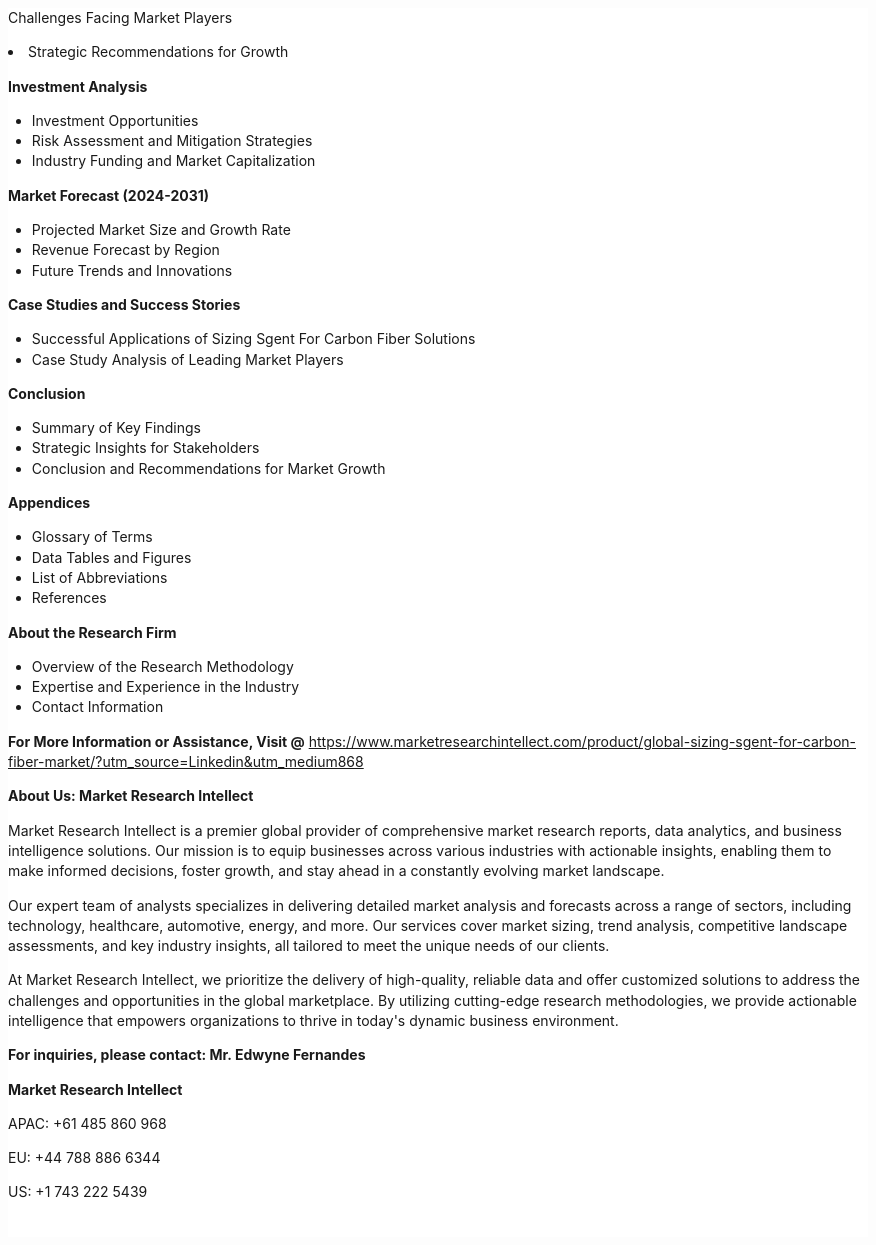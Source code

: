 Challenges Facing Market Players</li><li>Strategic Recommendations for Growth</li></ul><p><strong>Investment Analysis</strong></p><ul><li>Investment Opportunities</li><li>Risk Assessment and Mitigation Strategies</li><li>Industry Funding and Market Capitalization</li></ul><p><strong>Market Forecast (2024-2031)</strong></p><ul><li>Projected Market Size and Growth Rate</li><li>Revenue Forecast by Region</li><li>Future Trends and Innovations</li></ul><p><strong>Case Studies and Success Stories</strong></p><ul><li>Successful Applications of Sizing Sgent For Carbon Fiber Solutions</li><li>Case Study Analysis of Leading Market Players</li></ul><p><strong>Conclusion</strong></p><ul><li>Summary of Key Findings</li><li>Strategic Insights for Stakeholders</li><li>Conclusion and Recommendations for Market Growth</li></ul><p><strong>Appendices</strong></p><ul><li>Glossary of Terms</li><li>Data Tables and Figures</li><li>List of Abbreviations</li><li>References</li></ul><p><strong>About the Research Firm</strong></p><ul><li>Overview of the Research Methodology</li><li>Expertise and Experience in the Industry</li><li>Contact Information</li></ul></div><div class="article-main__content" data-test-id="publishing-text-block"><p><span class="font-[700]"><strong>For More Information or Assistance, Visit @</strong>&nbsp;<a href="https://www.marketresearchintellect.com/product/global-sizing-sgent-for-carbon-fiber-market/?utm_source=Linkedin&utm_medium868">https://www.marketresearchintellect.com/product/global-sizing-sgent-for-carbon-fiber-market/?utm_source=Linkedin&utm_medium868</a></span></p><p><strong>About Us: Market Research Intellect</strong></p><p>Market Research Intellect is a premier global provider of comprehensive market research reports, data analytics, and business intelligence solutions. Our mission is to equip businesses across various industries with actionable insights, enabling them to make informed decisions, foster growth, and stay ahead in a constantly evolving market landscape.</p><p>Our expert team of analysts specializes in delivering detailed market analysis and forecasts across a range of sectors, including technology, healthcare, automotive, energy, and more. Our services cover market sizing, trend analysis, competitive landscape assessments, and key industry insights, all tailored to meet the unique needs of our clients.</p><p>At Market Research Intellect, we prioritize the delivery of high-quality, reliable data and offer customized solutions to address the challenges and opportunities in the global marketplace. By utilizing cutting-edge research methodologies, we provide actionable intelligence that empowers organizations to thrive in today's dynamic business environment.</p><p><strong>For inquiries, please contact: Mr. Edwyne Fernandes</strong></p><p><strong>Market Research Intellect</strong></p><p>APAC: +61 485 860 968</p><p>EU: +44 788 886 6344</p><p>US: +1 743 222 5439</p></div><div class="article-main__content" data-test-id="publishing-text-block">&nbsp;</div>
